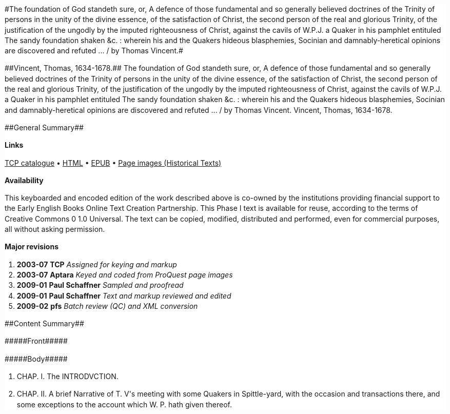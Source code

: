 #The foundation of God standeth sure, or, A defence of those fundamental and so generally believed doctrines of the Trinity of persons in the unity of the divine essence, of the satisfaction of Christ, the second person of the real and glorious Trinity, of the justification of the ungodly by the imputed righteousness of Christ, against the cavils of W.P.J. a Quaker in his pamphlet entituled The sandy foundation shaken &c. : wherein his and the Quakers hideous blasphemies, Socinian and damnably-heretical opinions are discovered and refuted ... / by Thomas Vincent.#

##Vincent, Thomas, 1634-1678.##
The foundation of God standeth sure, or, A defence of those fundamental and so generally believed doctrines of the Trinity of persons in the unity of the divine essence, of the satisfaction of Christ, the second person of the real and glorious Trinity, of the justification of the ungodly by the imputed righteousness of Christ, against the cavils of W.P.J. a Quaker in his pamphlet entituled The sandy foundation shaken &c. : wherein his and the Quakers hideous blasphemies, Socinian and damnably-heretical opinions are discovered and refuted ... / by Thomas Vincent.
Vincent, Thomas, 1634-1678.

##General Summary##

**Links**

[TCP catalogue](http://www.ota.ox.ac.uk/tcp/)  • 
[HTML](http://tei.it.ox.ac.uk/tcp/Texts-HTML/free/A64/A64989.html)  • 
[EPUB](http://tei.it.ox.ac.uk/tcp/Texts-EPUB/free/A64/A64989.epub) • 
[Page images (Historical Texts)](https://data.historicaltexts.jisc.ac.uk/view?pubId=eebo-09086360e&pageId=eebo-09086360e-42394-1)

**Availability**

This keyboarded and encoded edition of the
	       work described above is co-owned by the institutions
	       providing financial support to the Early English Books
	       Online Text Creation Partnership. This Phase I text is
	       available for reuse, according to the terms of Creative
	       Commons 0 1.0 Universal. The text can be copied,
	       modified, distributed and performed, even for
	       commercial purposes, all without asking permission.

**Major revisions**

1. __2003-07__ __TCP__ *Assigned for keying and markup*
1. __2003-07__ __Aptara__ *Keyed and coded from ProQuest page images*
1. __2009-01__ __Paul Schaffner__ *Sampled and proofread*
1. __2009-01__ __Paul Schaffner__ *Text and markup reviewed and edited*
1. __2009-02__ __pfs__ *Batch review (QC) and XML conversion*

##Content Summary##

#####Front#####

#####Body#####

1. CHAP. I. The INTRODVCTION.

1. CHAP. II. A brief Narrative of T. V's meeting with some Quakers
in Spittle-yard, with the occasion and transactions
there, and some exceptions to the account which W. P.
hath given thereof.
